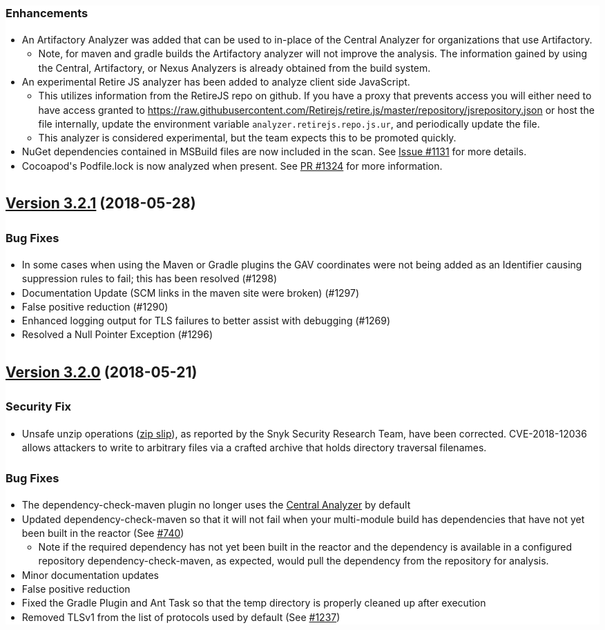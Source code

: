 ### Enhancements

- An Artifactory Analyzer was added that can be used to in-place of the Central Analyzer for organizations that use Artifactory.
  - Note, for maven and gradle builds the Artifactory analyzer will not improve the analysis. The information gained by using the Central, Artifactory, or Nexus Analyzers is already obtained from the build system.
- An experimental Retire JS analyzer has been added to analyze client side JavaScript.
  - This utilizes information from the RetireJS repo on github. If you have a proxy that prevents access you will either need to have access granted to https://raw.githubusercontent.com/Retirejs/retire.js/master/repository/jsrepository.json or host the file internally, update the environment variable `analyzer.retirejs.repo.js.ur`, and periodically update the file.
  - This analyzer is considered experimental, but the team expects this to be promoted quickly.
- NuGet dependencies contained in MSBuild files are now included in the scan. See [Issue #1131](https://github.com/jeremylong/DependencyCheck/issues/1131) for more details.
- Cocoapod's Podfile.lock is now analyzed when present. See [PR #1324](https://github.com/jeremylong/DependencyCheck/pull/1324) for more information.

## [Version 3.2.1](https://github.com/jeremylong/DependencyCheck/releases/tag/v3.2.1) (2018-05-28)

### Bug Fixes

- In some cases when using the Maven or Gradle plugins the GAV coordinates were not being added as an Identifier causing suppression rules to fail; this has been resolved (#1298)
- Documentation Update (SCM links in the maven site were broken) (#1297)
- False positive reduction (#1290)
- Enhanced logging output for TLS failures to better assist with debugging (#1269)
- Resolved a Null Pointer Exception (#1296)

## [Version 3.2.0](https://github.com/jeremylong/DependencyCheck/releases/tag/v3.2.0) (2018-05-21)

### Security Fix

- Unsafe unzip operations ([zip slip](https://github.com/snyk/zip-slip-vulnerability)), as reported by the Snyk Security Research Team, have been corrected. CVE-2018-12036 allows attackers to write to arbitrary files via a crafted archive that holds directory traversal filenames.

### Bug Fixes

- The dependency-check-maven plugin no longer uses the [Central Analyzer](https://jeremylong.github.io/DependencyCheck/analyzers/central-analyzer.html) by default
- Updated dependency-check-maven so that it will not fail when your multi-module build has dependencies that have not yet been built in the reactor (See [#740](https://github.com/jeremylong/DependencyCheck/issues/740))
  - Note if the required dependency has not yet been built in the reactor and the dependency is available in a configured repository dependency-check-maven, as expected, would pull the dependency from the repository for analysis.
- Minor documentation updates
- False positive reduction
- Fixed the Gradle Plugin and Ant Task so that the temp directory is properly cleaned up after execution
- Removed TLSv1 from the list of protocols used by default (See [#1237](https://github.com/jeremylong/DependencyCheck/pull/1237))
